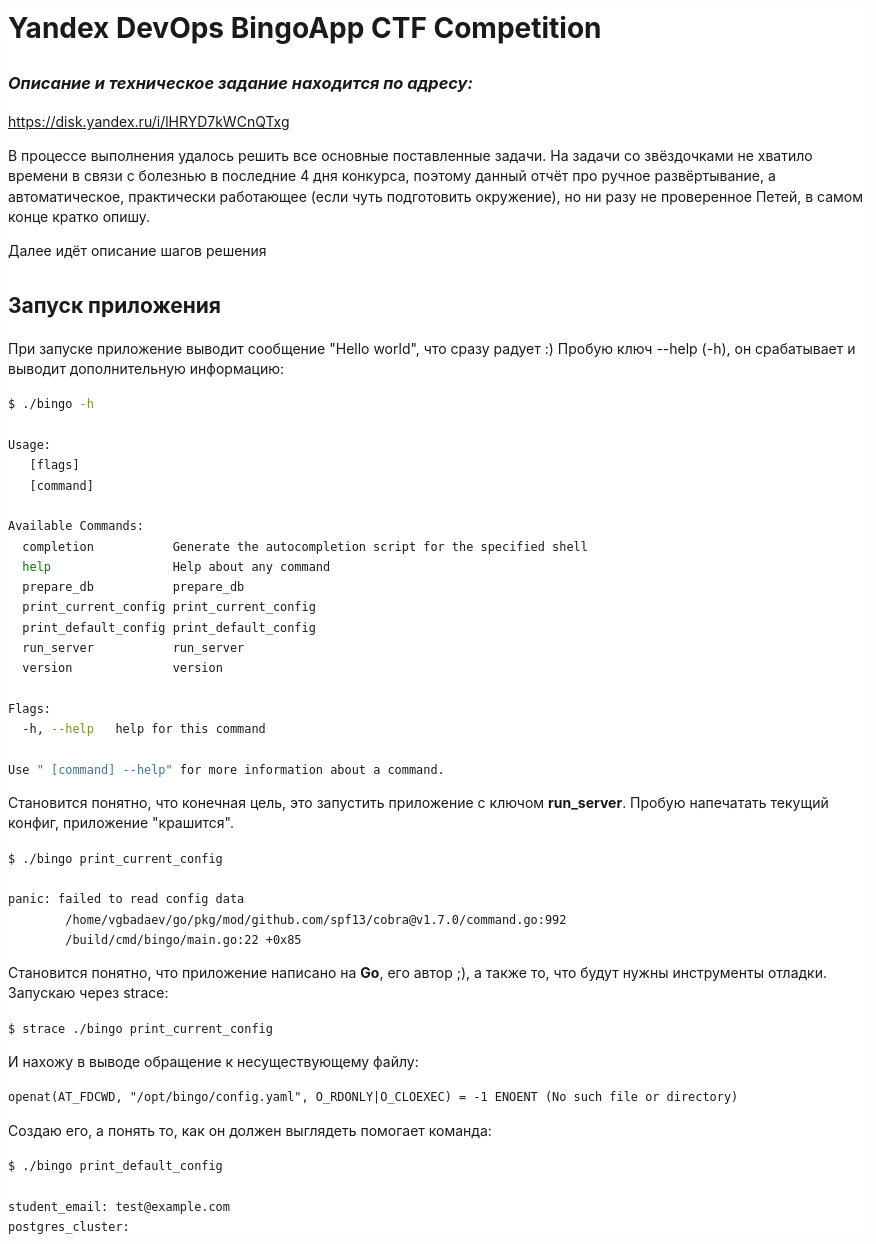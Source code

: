 # Yandex DevOps BingoApp CTF Competition
### _Описание и техническое задание находится по адресу:_
https://disk.yandex.ru/i/lHRYD7kWCnQTxg


В процессе выполнения удалось решить все основные поставленные задачи.
На задачи со звёздочками не хватило времени в связи с болезнью в последние 4 дня конкурса, поэтому данный отчёт про ручное развёртывание, а автоматическое, практически работающее (если чуть подготовить окружение), но ни разу не проверенное Петей, в самом конце кратко опишу.

Далее идёт описание шагов решения

## Запуск приложения

При запуске приложение выводит сообщение "Hello world", что сразу радует :)
Пробую ключ --help (-h), он срабатывает и выводит дополнительную информацию:

```sh
$ ./bingo -h

Usage:
   [flags]
   [command]

Available Commands:
  completion           Generate the autocompletion script for the specified shell
  help                 Help about any command
  prepare_db           prepare_db
  print_current_config print_current_config
  print_default_config print_default_config
  run_server           run_server
  version              version
  
Flags:
  -h, --help   help for this command

Use " [command] --help" for more information about a command.
```
Становится понятно, что конечная цель, это запустить приложение с ключом **run_server**.
Пробую напечатать текущий конфиг, приложение "крашится".

```
$ ./bingo print_current_config

panic: failed to read config data
        /home/vgbadaev/go/pkg/mod/github.com/spf13/cobra@v1.7.0/command.go:992
        /build/cmd/bingo/main.go:22 +0x85
```

Становится понятно, что приложение написано на **Go**, его автор ;), а также то, что будут нужны инструменты отладки.
Запускаю через strace:
```
$ strace ./bingo print_current_config
```
И нахожу в выводе обращение к несуществующему файлу:
```
openat(AT_FDCWD, "/opt/bingo/config.yaml", O_RDONLY|O_CLOEXEC) = -1 ENOENT (No such file or directory)
```
Создаю его, а понять то, как он должен выглядеть помогает команда:
```
$ ./bingo print_default_config

student_email: test@example.com
postgres_cluster:
```